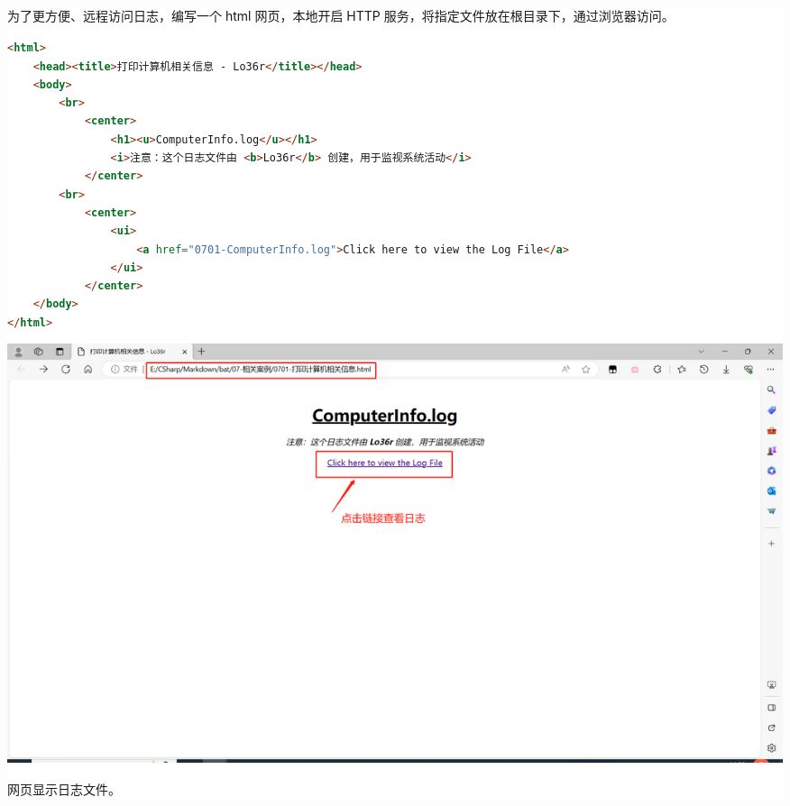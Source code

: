 为了更方便、远程访问日志，编写一个 html 网页，本地开启 HTTP 服务，将指定文件放在根目录下，通过浏览器访问。

```html
<html>
	<head><title>打印计算机相关信息 - Lo36r</title></head>
	<body>
		<br>
			<center>
				<h1><u>ComputerInfo.log</u></h1>
				<i>注意：这个日志文件由 <b>Lo36r</b> 创建，用于监视系统活动</i>
			</center>
		<br>
			<center>
				<ui>
					<a href="0701-ComputerInfo.log">Click here to view the Log File</a>
				</ui>
			</center>
	</body>
</html>
```

![](./Image/02.png)

网页显示日志文件。
